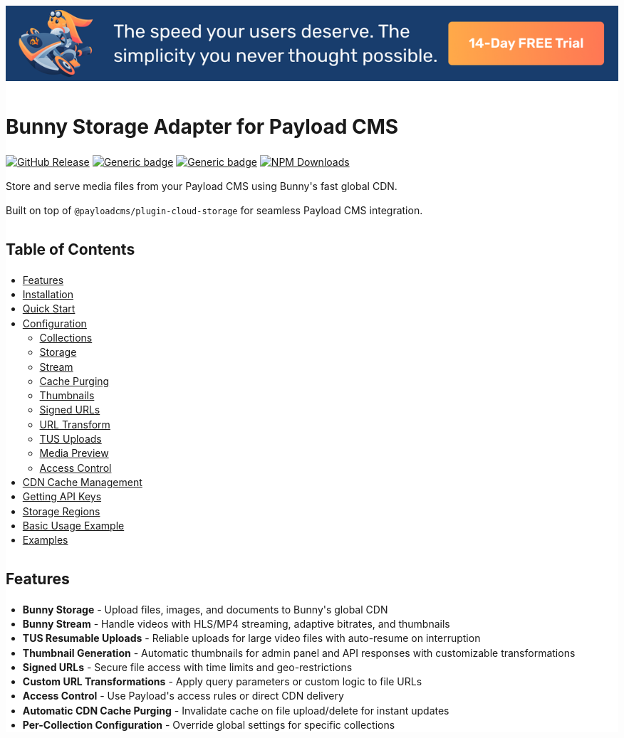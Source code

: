[![Bunny.net - Fast Global CDN](media/bunny-banner.png)](https://bunny.net?ref=fndfoymy0j)

# Bunny Storage Adapter for Payload CMS

[![GitHub Release](https://img.shields.io/github/v/release/maximseshuk/payload-storage-bunny.svg)](https://github.com/maximseshuk/payload-storage-bunny/releases/) [![Generic badge](https://img.shields.io/badge/npm-blue.svg)](https://www.npmjs.com/package/@seshuk/payload-storage-bunny) [![Generic badge](https://img.shields.io/badge/license-grey.svg)](https://github.com/maximseshuk/payload-storage-bunny/blob/main/LICENSE) [![NPM Downloads](https://img.shields.io/npm/dm/@seshuk/payload-storage-bunny)](https://www.npmjs.com/package/@seshuk/payload-storage-bunny)

Store and serve media files from your Payload CMS using Bunny's fast global CDN.

Built on top of `@payloadcms/plugin-cloud-storage` for seamless Payload CMS integration.

## Table of Contents

- [Features](#features)
- [Installation](#installation)
- [Quick Start](#quick-start)
- [Configuration](#configuration)
  - [Collections](#collections-configuration)
  - [Storage](#storage-configuration)
  - [Stream](#stream-configuration)
  - [Cache Purging](#cache-purging-configuration)
  - [Thumbnails](#thumbnail-configuration)
  - [Signed URLs](#signed-urls-configuration)
  - [URL Transform](#url-transform-configuration)
  - [TUS Uploads](#tus-uploads-configuration)
  - [Media Preview](#media-preview)
  - [Access Control](#access-control-configuration)
- [CDN Cache Management](#cdn-cache-management)
- [Getting API Keys](#getting-api-keys)
- [Storage Regions](#storage-regions)
- [Basic Usage Example](#basic-usage-example)
- [Examples](docs/examples.md)

## Features

- **Bunny Storage** - Upload files, images, and documents to Bunny's global CDN
- **Bunny Stream** - Handle videos with HLS/MP4 streaming, adaptive bitrates, and thumbnails
- **TUS Resumable Uploads** - Reliable uploads for large video files with auto-resume on interruption
- **Thumbnail Generation** - Automatic thumbnails for admin panel and API responses with customizable transformations
- **Signed URLs** - Secure file access with time limits and geo-restrictions
- **Custom URL Transformations** - Apply query parameters or custom logic to file URLs
- **Access Control** - Use Payload's access rules or direct CDN delivery
- **Automatic CDN Cache Purging** - Invalidate cache on file upload/delete for instant updates
- **Per-Collection Configuration** - Override global settings for specific collections
